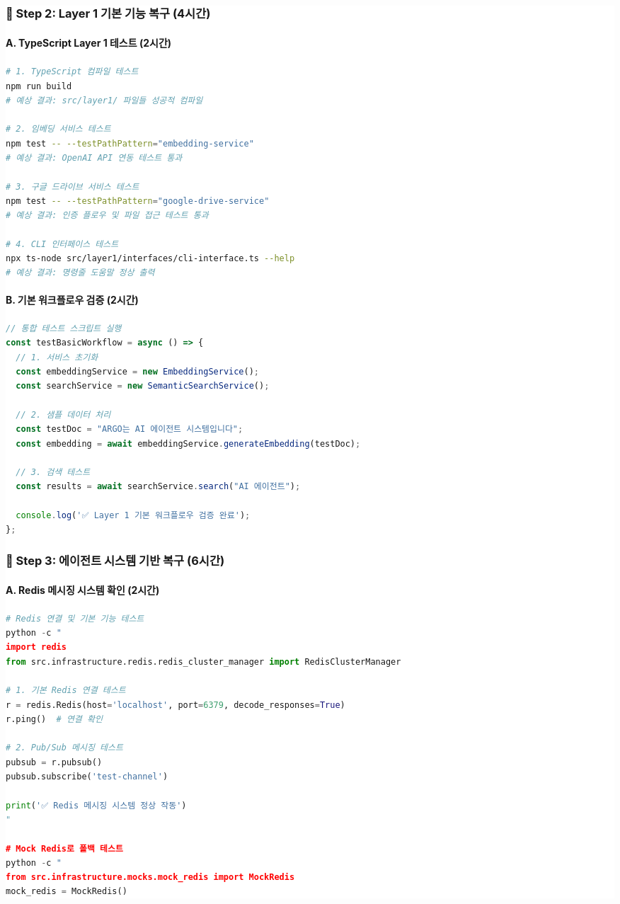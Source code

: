 ### 🧪 Step 2: Layer 1 기본 기능 복구 (4시간)

#### A. TypeScript Layer 1 테스트 (2시간)
```bash
# 1. TypeScript 컴파일 테스트
npm run build
# 예상 결과: src/layer1/ 파일들 성공적 컴파일

# 2. 임베딩 서비스 테스트
npm test -- --testPathPattern="embedding-service"
# 예상 결과: OpenAI API 연동 테스트 통과

# 3. 구글 드라이브 서비스 테스트  
npm test -- --testPathPattern="google-drive-service"
# 예상 결과: 인증 플로우 및 파일 접근 테스트 통과

# 4. CLI 인터페이스 테스트
npx ts-node src/layer1/interfaces/cli-interface.ts --help
# 예상 결과: 명령줄 도움말 정상 출력
```

#### B. 기본 워크플로우 검증 (2시간)  
```typescript
// 통합 테스트 스크립트 실행
const testBasicWorkflow = async () => {
  // 1. 서비스 초기화
  const embeddingService = new EmbeddingService();
  const searchService = new SemanticSearchService();
  
  // 2. 샘플 데이터 처리
  const testDoc = "ARGO는 AI 에이전트 시스템입니다";
  const embedding = await embeddingService.generateEmbedding(testDoc);
  
  // 3. 검색 테스트
  const results = await searchService.search("AI 에이전트");
  
  console.log('✅ Layer 1 기본 워크플로우 검증 완료');
};
```

### 🤖 Step 3: 에이전트 시스템 기반 복구 (6시간)

#### A. Redis 메시징 시스템 확인 (2시간)
```python
# Redis 연결 및 기본 기능 테스트
python -c "
import redis
from src.infrastructure.redis.redis_cluster_manager import RedisClusterManager

# 1. 기본 Redis 연결 테스트
r = redis.Redis(host='localhost', port=6379, decode_responses=True)
r.ping()  # 연결 확인

# 2. Pub/Sub 메시징 테스트
pubsub = r.pubsub()
pubsub.subscribe('test-channel')

print('✅ Redis 메시징 시스템 정상 작동')
"

# Mock Redis로 폴백 테스트
python -c "
from src.infrastructure.mocks.mock_redis import MockRedis
mock_redis = MockRedis()
```
